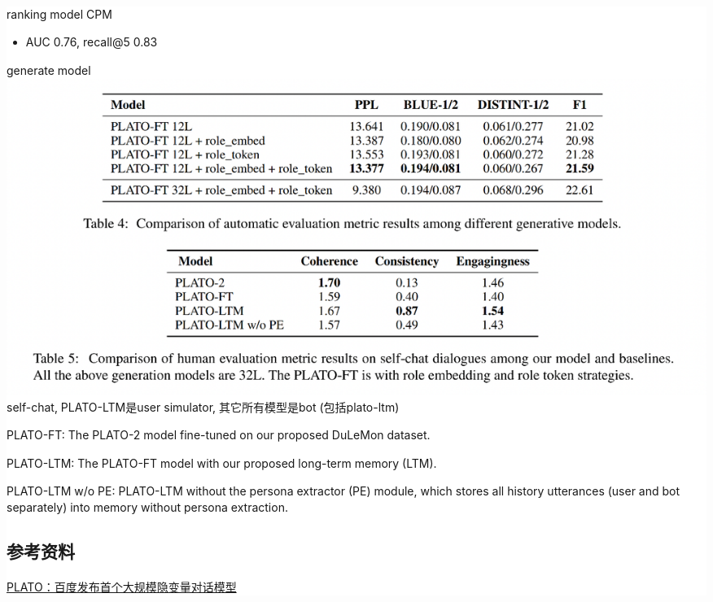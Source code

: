 ranking model CPM
- AUC 0.76, recall@5 0.83

generate model
![](img/Pasted%20image%2020220823145503.png)
self-chat, PLATO-LTM是user simulator, 其它所有模型是bot (包括plato-ltm)

PLATO-FT: The PLATO-2 model fine-tuned on our proposed DuLeMon dataset.

PLATO-LTM: The PLATO-FT model with our proposed long-term memory (LTM).

PLATO-LTM w/o PE: PLATO-LTM without the persona extractor (PE) module, which stores all history utterances (user and bot separately) into memory without persona extraction.



## 参考资料

[PLATO：百度发布首个大规模隐变量对话模型](https://mp.weixin.qq.com/s/c5OOCwOuZpm8qxbvgjZh8Q)



